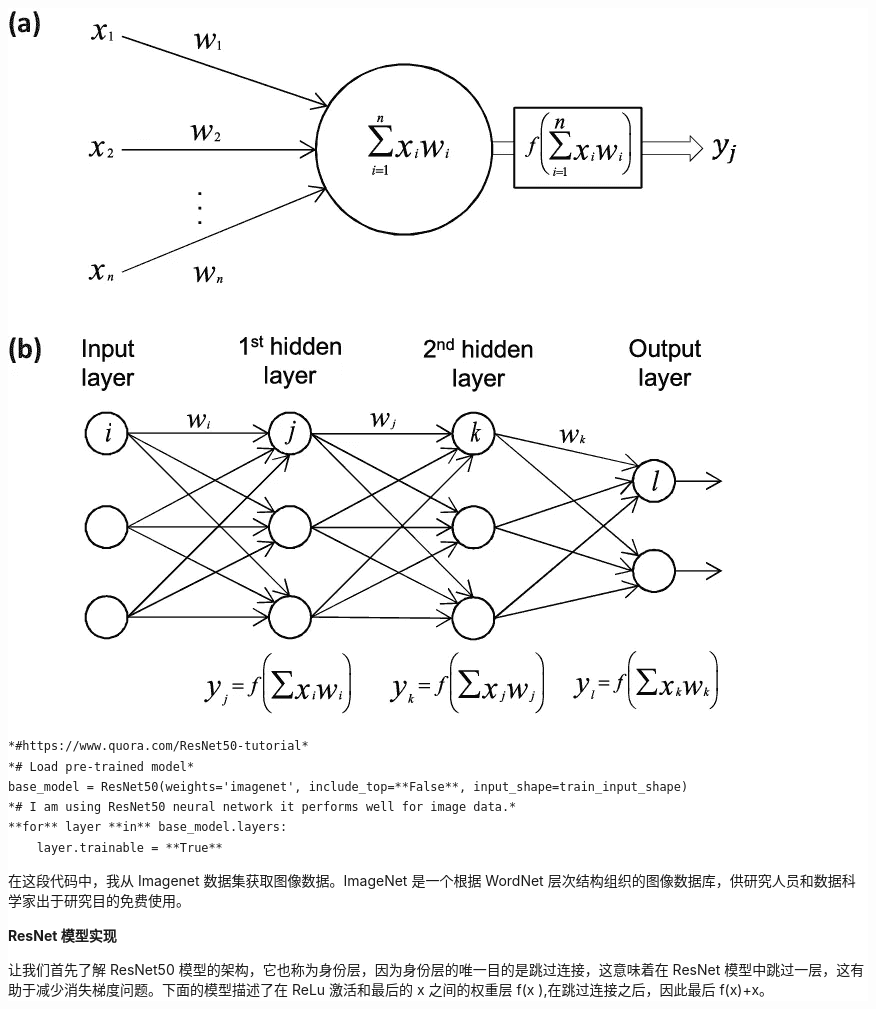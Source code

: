 ![](img/f26e65c8a7a78260f9f6e59c36eeab20.png)

```
*#https://www.quora.com/ResNet50-tutorial*
*# Load pre-trained model*
base_model = ResNet50(weights='imagenet', include_top=**False**, input_shape=train_input_shape)
*# I am using ResNet50 neural network it performs well for image data.*
**for** layer **in** base_model.layers:
    layer.trainable = **True**
```

在这段代码中，我从 Imagenet 数据集获取图像数据。ImageNet 是一个根据 WordNet 层次结构组织的图像数据库，供研究人员和数据科学家出于研究目的免费使用。

**ResNet 模型实现**

让我们首先了解 ResNet50 模型的架构，它也称为身份层，因为身份层的唯一目的是跳过连接，这意味着在 ResNet 模型中跳过一层，这有助于减少消失梯度问题。下面的模型描述了在 ReLu 激活和最后的 x 之间的权重层 f(x ),在跳过连接之后，因此最后 f(x)+x。
